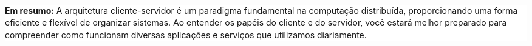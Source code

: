 **Em resumo:**
A arquitetura cliente-servidor é um paradigma fundamental na computação distribuída, proporcionando uma forma eficiente e flexível de organizar sistemas. Ao entender os papéis do cliente e do servidor, você estará melhor preparado para compreender como funcionam diversas aplicações e serviços que utilizamos diariamente.